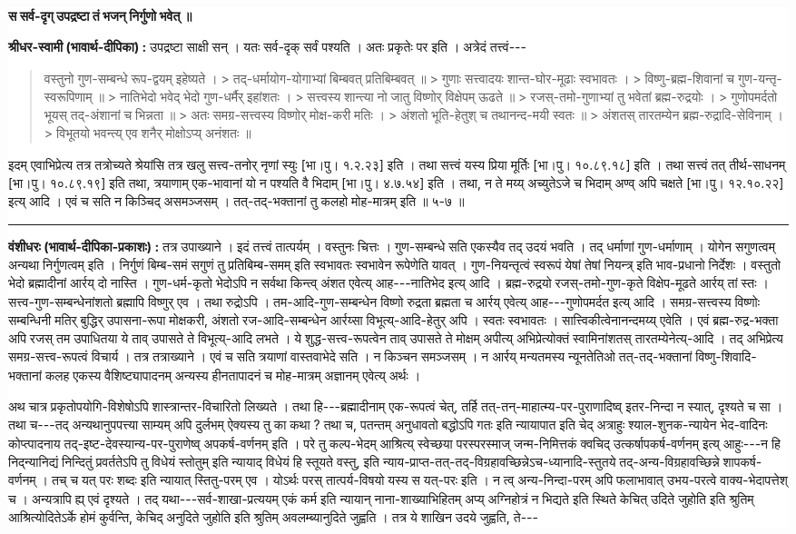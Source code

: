 **स सर्व-दृग् उपद्रष्टा तं भजन् निर्गुणो भवेत् ॥**

**श्रीधर-स्वामी (भावार्थ-दीपिका) :** उपद्रष्टा साक्षी सन् । यतः सर्व-दृक् सर्वं पश्यति । अतः प्रकृतेः पर इति । अत्रेदं तत्त्वं---

> वस्तुनो गुण-सम्बन्धे रूप-द्वयम् इहेष्यते । >
> तद्-धर्मायोग-योगाभ्यां बिम्बवत् प्रतिबिम्बवत् ॥ >
> गुणाः सत्त्वादयः शान्त-घोर-मूढाः स्वभावतः । >
> विष्णु-ब्रह्म-शिवानां च गुण-यन्तृ-स्वरूपिणाम् ॥ >
> नातिभेदो भवेद् भेदो गुण-धर्मैर् इहांशतः । >
> सत्त्वस्य शान्त्या नो जातु विष्णोर् विक्षेपम् ऊढते ॥ >
> रजस्-तमो-गुणाभ्यां तु भवेतां ब्रह्म-रुद्रयोः । >
> गुणोपमर्दतो भूयस् तद्-अंशानां च भिन्नता ॥ >
> अतः समग्र-सत्त्वस्य विष्णोर् मोक्ष-करी मतिः । >
> अंशतो भूति-हेतुश् च तथानन्द-मयी स्वतः ॥ >
> अंशतस् तारतम्येन ब्रह्म-रुद्रादि-सेविनाम् । >
> विभूतयो भवन्त्य् एव शनैर् मोक्षोऽप्य् अनंशतः ॥

इदम् एवाभिप्रेत्य तत्र तत्रोच्यते श्रेयांसि तत्र खलु सत्त्व-तनोर् नृणां स्युः \[भा।पु। १.२.२३\] इति । तथा सत्त्वं यस्य प्रिया मूर्तिः \[भा।पु। १०.८९.१८\] इति । तथा सत्त्वं तत् तीर्थ-साधनम् \[भा।पु। १०.८९.१९\] इति तथा, त्रयाणाम् एक-भावानां यो न पश्यति वै भिदाम् \[भा।पु। ४.७.५४\] इति । तथा, न ते मय्य् अच्युतेऽजे च भिदाम् अण्व् अपि चक्षते \[भा।पु। १२.१०.२२\] इत्य् आदि । एवं च सति न किञ्चिद् असमञ्जसम् । तत्-तद्-भक्तानां तु कलहो मोह-मात्रम् इति ॥ ५-७ ॥


______


**वंशीधरः (भावार्थ-दीपिका-प्रकाशः) :** तत्र उपाख्याने । इदं तत्त्वं तात्पर्यम् । वस्तुनः चित्तः । गुण-सम्बन्धे सति एकस्यैव तद् उदयं भवति । तद् धर्माणां गुण-धर्माणाम् । योगेन सगुणत्वम् अन्यथा निर्गुणत्वम् इति । निर्गुणं बिम्ब-समं सगुणं तु प्रतिबिम्ब-समम् इति स्वभावतः स्वभावेन रूपेणेति यावत् । गुण-नियन्तृत्वं स्वरूपं येषां तेषां नियन्त्र् इति भाव-प्रधानो निर्देशः । वस्तुतो भेदो ब्रह्मादीनां आर्रय् दो नास्ति । गुण-धर्म-कृतो भेदोऽपि न सर्वथा किन्त्व् अंशत एवेत्य् आह---नातिभेद इत्य् आदि । ब्रह्म-रुद्रयो रजस्-तमो-गुण-कृते विक्षेप-मूढते आर्रय् तां स्तः । सत्त्व-गुण-सम्बन्धेनांशतो ब्रह्मापि विष्णुर् एव । तथा रुद्रोऽपि । तम-आदि-गुण-सम्बन्धेन विष्णो रुद्रता ब्रह्मता च आर्रय् एवेत्य् आह---गुणोपमर्दत इत्य् आदि । समग्र-सत्त्वस्य विष्णोः सम्बन्धिनी मतिर् बुद्धिर् उपासना-रूपा मोक्षकरी, अंशतो रज-आदि-सम्बन्धेन आर्रय्सा विभूत्य्-आदि-हेतुर् अपि । स्वतः स्वभावतः । सात्त्विकीत्वेनानन्दमय्य् एवेति । एवं ब्रह्म-रुद्र-भक्ता अपि रजस् तम उपाधितया ये ताव् उपासते ते विभूत्य्-आदि लभते । ये शुद्ध-सत्त्व-रूपत्वेन ताव् उपासते ते मोक्षम् अपीत्य् अभिप्रेत्योक्तं स्वामिनांशतस् तारतम्येनेत्य्-आदि । तद् अभिप्रेत्य समग्र-सत्त्व-रूपत्वं विचार्य । तत्र तत्राख्याने । एवं च सति त्रयाणां वास्तवाभेदे सति । न किञ्चन समञ्जसम् । न आर्रय् मन्यतमस्य न्यूनतेतिओ तत्-तद्-भक्तानां विष्णु-शिवादि-भक्तानां कलह एकस्य वैशिष्ट्यापादनम् अन्यस्य हीनतापादनं च मोह-मात्रम् अज्ञानम् एवेत्य् अर्थः ।

अथ चात्र प्रकृतोपयोगि-विशेषोऽपि शास्त्रान्तर-विचारितो लिख्यते । तथा हि---ब्रह्मादीनाम् एक-रूपत्वं चेत्, तर्हि तत्-तन्-माहात्म्य-पर-पुराणादिष्व् इतर-निन्दा न स्यात्, दृश्यते च सा । तथा च---तद् अन्यथानुपपत्त्या साम्यम् अपि दुर्लभम् ऐक्यस्य तु का कथा ? तथा च, पतन्तम् अनुधावतो बद्धोऽपि गतः इति न्यायापात इति चेद् अत्राहुः श्याल-शुनक-न्यायेन भेद-वादिनः कोप्त्पादनाय तद्-इष्ट-देवस्यान्य-पर-पुराणेष्व् अपकर्ष-वर्णनम् इति । परे तु कल्प-भेदम् आश्रित्य् स्वेच्छया परस्परस्माज् जन्म-निमित्तकं क्वचिद् उत्कर्षापकर्ष-वर्णनम् इत्य् आहुः---न हि निद्न्यानिद्यं निन्दितुं प्रवर्ततेऽपि तु विधेयं स्तोतुम् इति न्यायाद् विधेयं हि स्तूयते वस्तु, इति न्याय-प्राप्त-तत्-तद्-विग्रहावच्छिन्नेऽच-ध्यानादि-स्तुतये तद्-अन्य-विग्रहावच्छिन्ने शापकर्ष-वर्णनम् । तच् च यत् परः शब्दः इति न्यायात् स्तितु-परम् एव । योऽर्थः परस् तात्पर्य-विषयो यस्य स यत्-परः इति । न त्व् अन्य-निन्दा-परम् अपि फलाभावात् उभय-परत्वे वाक्य-भेदापत्तेश् च । अन्यत्रापि ह्य् एवं दृश्यते । तद् यथा---सर्व-शाखा-प्रत्ययम् एकं कर्म इति न्यायान् नाना-शाख्याभिहितम् अप्य् अग्निहोत्रं न भिद्यते इति स्थिते केचित् उदिते जुहोति इति श्रुतिम् आश्रित्योदितेऽर्के होमं कुर्वन्ति, केचिद् अनुदिते जुहोति इति श्रुतिम् अवलम्ब्यानुदिते जुह्वति । तत्र ये शाखिन उदये जुह्वति, ते---
